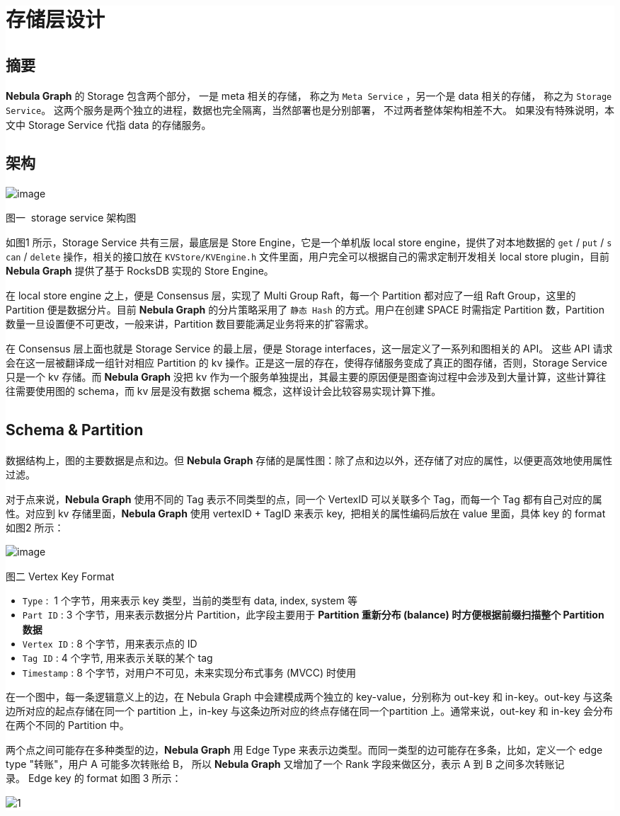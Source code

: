 # 存储层设计

## 摘要

**Nebula Graph** 的 Storage 包含两个部分， 一是 meta 相关的存储， 称之为 `Meta Service` ，另一个是 data 相关的存储， 称之为 `Storage Service`。 这两个服务是两个独立的进程，数据也完全隔离，当然部署也是分别部署， 不过两者整体架构相差不大。 如果没有特殊说明，本文中 Storage Service 代指 data 的存储服务。

## 架构

![image](https://docs-cdn.nebula-graph.com.cn/1.overview/3.design-and-architecture/2.storage-design/storage-design.png)

图一  storage service 架构图

如图1 所示，Storage Service 共有三层，最底层是 Store Engine，它是一个单机版 local store engine，提供了对本地数据的 `get` / `put` / `scan` / `delete` 操作，相关的接口放在 `KVStore/KVEngine.h` 文件里面，用户完全可以根据自己的需求定制开发相关 local store plugin，目前 **Nebula Graph** 提供了基于 RocksDB 实现的 Store Engine。

在 local store engine 之上，便是 Consensus 层，实现了 Multi Group Raft，每一个 Partition 都对应了一组 Raft Group，这里的 Partition 便是数据分片。目前 **Nebula Graph** 的分片策略采用了 `静态 Hash` 的方式。用户在创建 SPACE 时需指定 Partition 数，Partition 数量一旦设置便不可更改，一般来讲，Partition 数目要能满足业务将来的扩容需求。

在 Consensus 层上面也就是 Storage Service 的最上层，便是 Storage interfaces，这一层定义了一系列和图相关的 API。 这些 API 请求会在这一层被翻译成一组针对相应 Partition 的 kv 操作。正是这一层的存在，使得存储服务变成了真正的图存储，否则，Storage Service 只是一个 kv 存储。而 **Nebula Graph** 没把 kv 作为一个服务单独提出，其最主要的原因便是图查询过程中会涉及到大量计算，这些计算往往需要使用图的 schema，而 kv 层是没有数据 schema 概念，这样设计会比较容易实现计算下推。

## Schema & Partition

数据结构上，图的主要数据是点和边。但 **Nebula Graph** 存储的是属性图：除了点和边以外，还存储了对应的属性，以便更高效地使用属性过滤。

对于点来说，**Nebula Graph** 使用不同的 Tag 表示不同类型的点，同一个 VertexID 可以关联多个 Tag，而每一个 Tag 都有自己对应的属性。对应到 kv 存储里面，**Nebula Graph** 使用 vertexID + TagID 来表示 key,  把相关的属性编码后放在 value 里面，具体 key 的 format 如图2 所示：

![image](https://user-images.githubusercontent.com/42762957/71571002-1252a300-2b13-11ea-915f-b3fd16920b95.png)

图二 Vertex Key Format

- `Type` :  1 个字节，用来表示 key 类型，当前的类型有 data, index, system 等
- `Part ID` : 3 个字节，用来表示数据分片 Partition，此字段主要用于 **Partition 重新分布 (balance) 时方便根据前缀扫描整个 Partition 数据**
- `Vertex ID` : 8 个字节，用来表示点的 ID
- `Tag ID` : 4 个字节, 用来表示关联的某个 tag
- `Timestamp` : 8 个字节，对用户不可见，未来实现分布式事务 (MVCC) 时使用

在一个图中，每一条逻辑意义上的边，在 Nebula Graph 中会建模成两个独立的 key-value，分别称为 out-key 和 in-key。out-key 与这条边所对应的起点存储在同一个 partition 上，in-key 与这条边所对应的终点存储在同一个partition 上。通常来说，out-key 和 in-key 会分布在两个不同的 Partition 中。

两个点之间可能存在多种类型的边，**Nebula Graph** 用 Edge Type 来表示边类型。而同一类型的边可能存在多条，比如，定义一个 edge type "转账"，用户 A 可能多次转账给 B， 所以 **Nebula Graph** 又增加了一个 Rank 字段来做区分，表示 A 到 B 之间多次转账记录。 Edge key 的 format 如图 3 所示：

![1](https://user-images.githubusercontent.com/51590253/75966340-20eb7b00-5f05-11ea-9d8e-c3ee17a33038.png)
